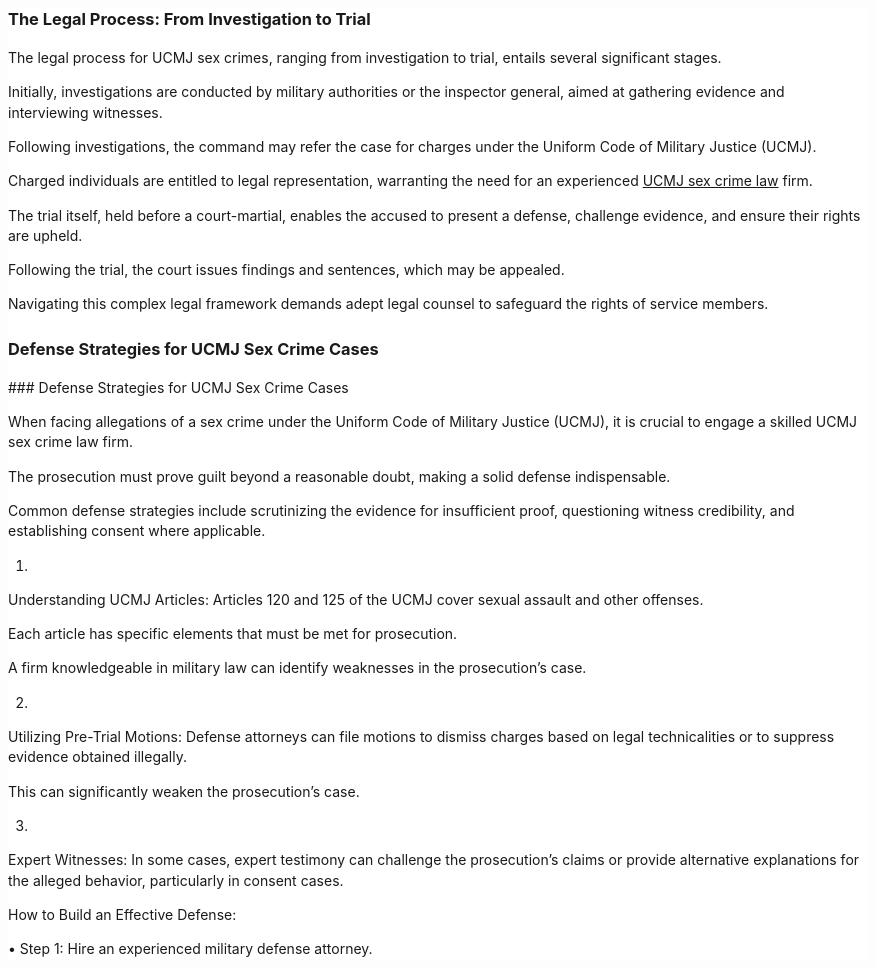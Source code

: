 ### The Legal Process: From Investigation to Trial

The legal process for UCMJ sex crimes, ranging from investigation to trial, entails several significant stages.

Initially, investigations are conducted by military authorities or the inspector general, aimed at gathering evidence and interviewing witnesses.

Following investigations, the command may refer the case for charges under the Uniform Code of Military Justice (UCMJ).

Charged individuals are entitled to legal representation, warranting the need for an experienced [UCMJ sex crime law](https://ucmjmilitarylaw.com/military-bases/georgia-military-law/ "Military Law in Georgia: Guide to UCMJ Courts-Martial and Legal Defense") firm.

The trial itself, held before a court-martial, enables the accused to present a defense, challenge evidence, and ensure their rights are upheld.

Following the trial, the court issues findings and sentences, which may be appealed.

Navigating this complex legal framework demands adept legal counsel to safeguard the rights of service members.

### Defense Strategies for UCMJ Sex Crime Cases

\### Defense Strategies for UCMJ Sex Crime Cases

When facing allegations of a sex crime under the Uniform Code of Military Justice (UCMJ), it is crucial to engage a skilled UCMJ sex crime law firm.

The prosecution must prove guilt beyond a reasonable doubt, making a solid defense indispensable.

Common defense strategies include scrutinizing the evidence for insufficient proof, questioning witness credibility, and establishing consent where applicable.

1.

Understanding UCMJ Articles: Articles 120 and 125 of the UCMJ cover sexual assault and other offenses.

Each article has specific elements that must be met for prosecution.

A firm knowledgeable in military law can identify weaknesses in the prosecution’s case.

2.

Utilizing Pre-Trial Motions: Defense attorneys can file motions to dismiss charges based on legal technicalities or to suppress evidence obtained illegally.

This can significantly weaken the prosecution’s case.

3.

Expert Witnesses: In some cases, expert testimony can challenge the prosecution’s claims or provide alternative explanations for the alleged behavior, particularly in consent cases.

How to Build an Effective Defense:

• Step 1: Hire an experienced military defense attorney.
